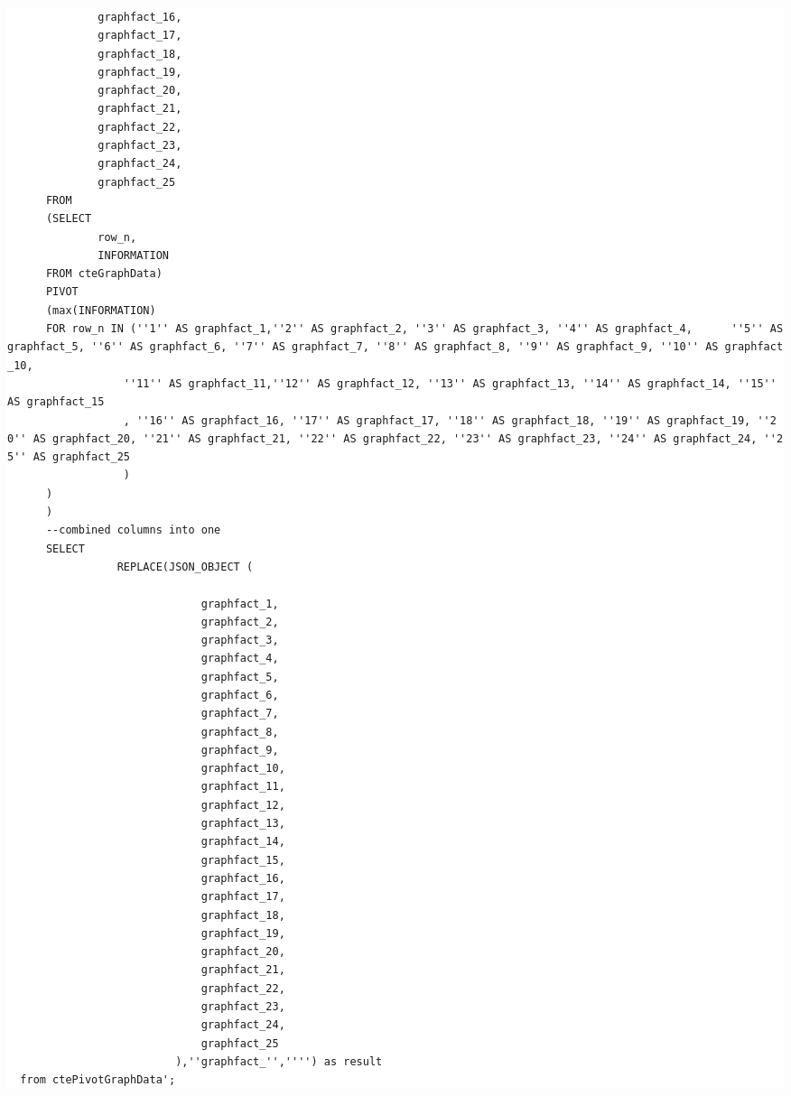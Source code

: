                  graphfact_16,  
                  graphfact_17,  
                  graphfact_18,  
                  graphfact_19,  
                  graphfact_20,
                  graphfact_21, 
                  graphfact_22,  
                  graphfact_23,  
                  graphfact_24,  
                  graphfact_25 
          FROM
          (SELECT 
                  row_n,
                  INFORMATION 
          FROM cteGraphData)
          PIVOT
          (max(INFORMATION) 
          FOR row_n IN (''1'' AS graphfact_1,''2'' AS graphfact_2, ''3'' AS graphfact_3, ''4'' AS graphfact_4,      ''5'' AS graphfact_5, ''6'' AS graphfact_6, ''7'' AS graphfact_7, ''8'' AS graphfact_8, ''9'' AS graphfact_9, ''10'' AS graphfact_10,
                      ''11'' AS graphfact_11,''12'' AS graphfact_12, ''13'' AS graphfact_13, ''14'' AS graphfact_14, ''15'' AS graphfact_15
                      , ''16'' AS graphfact_16, ''17'' AS graphfact_17, ''18'' AS graphfact_18, ''19'' AS graphfact_19, ''20'' AS graphfact_20, ''21'' AS graphfact_21, ''22'' AS graphfact_22, ''23'' AS graphfact_23, ''24'' AS graphfact_24, ''25'' AS graphfact_25
                      ) 
          )
          )
          --combined columns into one
          SELECT
                     REPLACE(JSON_OBJECT (

                                  graphfact_1, 
                                  graphfact_2, 
                                  graphfact_3, 
                                  graphfact_4,                         
                                  graphfact_5, 
                                  graphfact_6,
                                  graphfact_7, 
                                  graphfact_8,                         
                                  graphfact_9, 
                                  graphfact_10,
                                  graphfact_11, 
                                  graphfact_12, 
                                  graphfact_13, 
                                  graphfact_14,                         
                                  graphfact_15, 
                                  graphfact_16,
                                  graphfact_17, 
                                  graphfact_18,                         
                                  graphfact_19, 
                                  graphfact_20, 
                                  graphfact_21,
                                  graphfact_22, 
                                  graphfact_23,                         
                                  graphfact_24, 
                                  graphfact_25
                              ),''graphfact_'','''') as result
      from ctePivotGraphData';
          